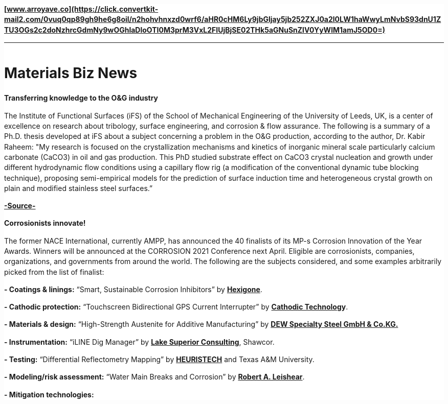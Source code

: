 **​[www.arroyave.co](https://click.convertkit-mail2.com/0vuq0qp89gh9he6g8oil/n2hohvhnxzd0wrf6/aHR0cHM6Ly9jbGljay5jb252ZXJ0a2l0LW1haWwyLmNvbS93dnU1ZTU3OGs2c2doNzhrcGdmNy9wOGhlaDloOTI0M3prM3VxL2FIUjBjSE02THk5aGNuSnZlV0YyWlM1amJ5OD0=)​**

- - -

# Materials Biz News

**​Transferring knowledge to the O&G industry**

The Institute of Functional Surfaces (iFS) of the School of Mechanical Engineering of the University of Leeds, UK, is a center of excellence on research about tribology, surface engineering, and corrosion & flow assurance. The following is a summary of a Ph.D. thesis developed at iFS about a subject concerning a problem in the O&G production, according to the author, Dr. Kabir Raheem: "My research is focused on the crystallization mechanisms and kinetics of inorganic mineral scale particularly calcium carbonate (CaCO3) in oil and gas production. This PhD studied substrate effect on CaCO3 crystal nucleation and growth under different hydrodynamic flow conditions using a capillary flow rig (a modification of the conventional dynamic tube blocking technique), proposing semi-empirical models for the prediction of surface induction time and heterogeneous crystal growth on plain and modified stainless steel surfaces.”

**​[\-Source-](https://click.convertkit-mail2.com/0vuq0qp89gh9he6g8oil/reh8hohq3g8z94a2/aHR0cHM6Ly9lcHMubGVlZHMuYWMudWsvbWVjaGFuaWNhbC1lbmdpbmVlcmluZy1yZXNlYXJjaC1mdW5jdGlvbmFsLXN1cmZhY2Vz)**​

**Corrosionists innovate!**

The former NACE International, currently AMPP, has announced the 40 finalists of its MP-s Corrosion Innovation of the Year Awards. Winners will be announced at the CORROSION 2021 Conference next April. Eligible are corrosionists, companies, organizations, and governments from around the world. The following are the subjects considered, and some examples arbitrarily picked from the list of finalist:

**\- Coatings & linings:** “Smart, Sustainable Corrosion Inhibitors” by **[Hexigone](https://click.convertkit-mail2.com/0vuq0qp89gh9he6g8oil/08hwh9hm938r0eil/aHR0cHM6Ly93d3cuaGV4aWdvbmUuY29tLw==)**.

**\- Cathodic protection:** “Touchscreen Bidirectional GPS Current Interrupter” by **[Cathodic Technolog](https://click.convertkit-mail2.com/0vuq0qp89gh9he6g8oil/vqh3hrhnvz5r27hg/aHR0cHM6Ly93d3cuY2F0aG9kaWNwcm90ZWN0aW9uZGN2Z2luc3RydW1lbnRzLmNvbS8=)y**.

**\- Materials & design:** “High-Strength Austenite for Additive Manufacturing” by **[DEW Specialty Steel GmbH & Co.KG.](https://click.convertkit-mail2.com/0vuq0qp89gh9he6g8oil/l2hehmhon8g75mh6/aHR0cHM6Ly93d3cuZGV3LXN0YWhsLmNvbS9lbi9ob21l)​**

**\- Instrumentation:** “iLINE Dig Manager” by **[Lake Superior Consulting](https://click.convertkit-mail2.com/0vuq0qp89gh9he6g8oil/dpheh0hqol3nzptm/aHR0cHM6Ly93d3cubHNjb25zdWx0aW5nLmNvbS8=)**, Shawcor.

**\- Testing:** “Differential Reflectometry Mapping” by **[HEURISTECH](https://click.convertkit-mail2.com/0vuq0qp89gh9he6g8oil/e0hph7hkl8xo9du8/aHR0cHM6Ly93d3cuaGV1cmlzdGVjaC5ldS8=)** and Texas A&M University.

**\- Modeling/risk assessment:** “Water Main Breaks and Corrosion” by **[Robert A. Leishear](https://click.convertkit-mail2.com/0vuq0qp89gh9he6g8oil/7qh7h8h06rg5veaz/aHR0cHM6Ly93d3cucHJvamVjdG1hbmFnZW1lbnQuY29tL3Byb2ZpbGUvUm9iZXJ0TGVpc2hlYXIv)**.

**\- Mitigation technologies:**
